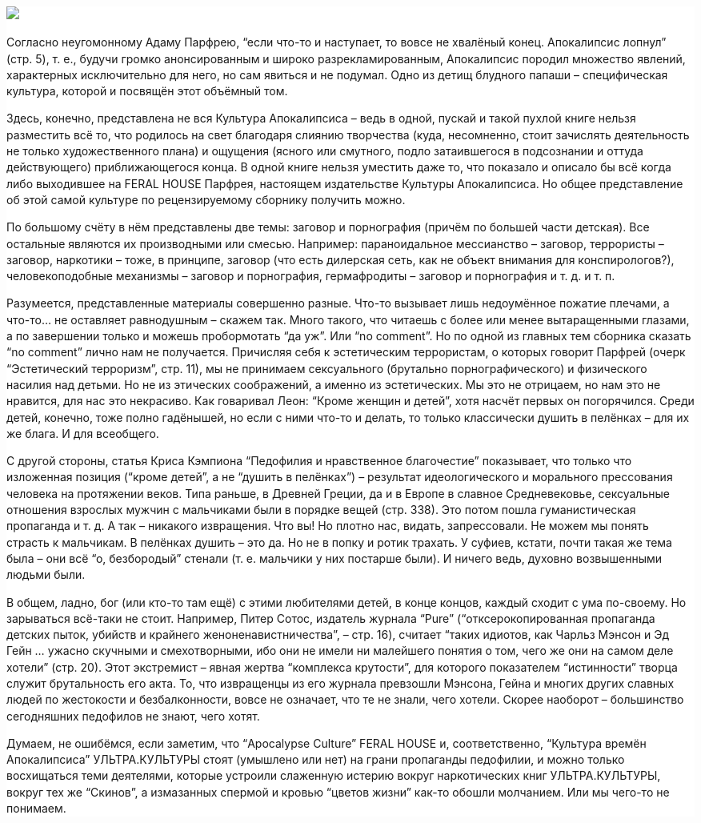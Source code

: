 ![](/img/back.jpg)

Согласно неугомонному Адаму Парфрею, “если что-то и наступает, то вовсе не хвалёный конец. Апокалипсис лопнул” (стр. 5), т. е., будучи громко анонсированным и широко разрекламированным, Апокалипсис породил множество явлений, характерных исключительно для него, но сам явиться и не подумал. Одно из детищ блудного папаши – специфическая культура, которой и посвящён этот объёмный том.

Здесь, конечно, представлена не вся Культура Апокалипсиса – ведь в одной, пускай и такой пухлой книге нельзя разместить всё то, что родилось на свет благодаря слиянию творчества (куда, несомненно, стоит зачислять деятельность не только художественного плана) и ощущения (ясного или смутного, подло затаившегося в подсознании и оттуда действующего) приближающегося конца. В одной книге нельзя уместить даже то, что показало и описало бы всё когда либо выходившее на FERAL HOUSE Парфрея, настоящем издательстве Культуры Апокалипсиса. Но общее представление об этой самой культуре по рецензируемому сборнику получить можно.

По большому счёту в нём представлены две темы: заговор и порнография (причём по большей части детская). Все остальные являются их производными или смесью. Например: параноидальное мессианство – заговор, террористы – заговор, наркотики – тоже, в принципе, заговор (что есть дилерская сеть, как не объект внимания для конспирологов?), человекоподобные механизмы – заговор и порнография, гермафродиты – заговор и порнография и т. д. и т. п.

Разумеется, представленные материалы совершенно разные. Что-то вызывает лишь недоумённое пожатие плечами, а что-то… не оставляет равнодушным – скажем так. Много такого, что читаешь с более или менее вытаращенными глазами, а по завершении только и можешь пробормотать “да уж”. Или “no comment”. Но по одной из главных тем сборника сказать “no comment” лично нам не получается. Причисляя себя к эстетическим террористам, о которых говорит Парфрей (очерк “Эстетический терроризм”, стр. 11), мы не принимаем сексуального (брутально порнографического) и физического насилия над детьми. Но не из этических соображений, а именно из эстетических. Мы это не отрицаем, но нам это не нравится, для нас это некрасиво. Как говаривал Леон: “Кроме женщин и детей”, хотя насчёт первых он погорячился. Среди детей, конечно, тоже полно гадёнышей, но если с ними что-то и делать, то только классически душить в пелёнках – для их же блага. И для всеобщего.

С другой стороны, статья Криса Кэмпиона “Педофилия и нравственное благочестие” показывает, что только что изложенная позиция (“кроме детей”, а не “душить в пелёнках”) – результат идеологического и морального прессования человека на протяжении веков. Типа раньше, в Древней Греции, да и в Европе в славное Средневековье, сексуальные отношения взрослых мужчин с мальчиками были в порядке вещей (стр. 338). Это потом пошла гуманистическая пропаганда и т. д. А так – никакого извращения. Что вы! Но плотно нас, видать, запрессовали. Не можем мы понять страсть к мальчикам. В пелёнках душить – это да. Но не в попку и ротик трахать. У суфиев, кстати, почти такая же тема была – они всё “о, безбородый” стенали (т. е. мальчики у них постарше были). И ничего ведь, духовно возвышенными людьми были.

В общем, ладно, бог (или кто-то там ещё) с этими любителями детей, в конце концов, каждый сходит с ума по-своему. Но зарываться всё-таки не стоит. Например, Питер Сотос, издатель журнала “Pure” (“отксерокопированная пропаганда детских пыток, убийств и крайнего женоненавистничества”, – стр. 16), считает “таких идиотов, как Чарльз Мэнсон и Эд Гейн … ужасно скучными и смехотворными, ибо они не имели ни малейшего понятия о том, чего же они на самом деле хотели” (стр. 20). Этот экстремист – явная жертва “комплекса крутости”, для которого показателем “истинности” творца служит брутальность его акта. То, что извращенцы из его журнала превзошли Мэнсона, Гейна и многих других славных людей по жестокости и безбалконности, вовсе не означает, что те не знали, чего хотели. Скорее наоборот – большинство сегодняшних педофилов не знают, чего хотят.

Думаем, не ошибёмся, если заметим, что “Apocalypse Culture” FERAL HOUSE и, соответственно, “Культура времён Апокалипсиса” УЛЬТРА.КУЛЬТУРЫ стоят (умышлено или нет) на грани пропаганды педофилии, и можно только восхищаться теми деятелями, которые устроили слаженную истерию вокруг наркотических книг УЛЬТРА.КУЛЬТУРЫ, вокруг тех же “Скинов”, а измазанных спермой и кровью “цветов жизни” как-то обошли молчанием. Или мы чего-то не понимаем.
